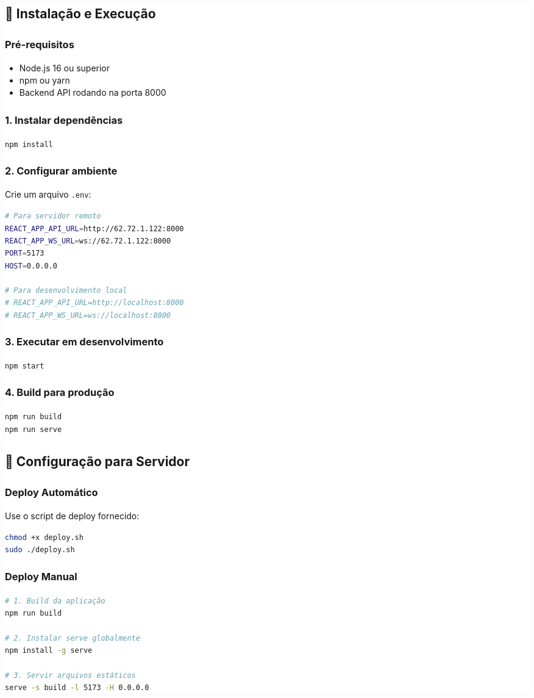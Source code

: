 ## 🚀 Instalação e Execução

### Pré-requisitos
- Node.js 16 ou superior
- npm ou yarn
- Backend API rodando na porta 8000

### 1. Instalar dependências
```bash
npm install
```

### 2. Configurar ambiente
Crie um arquivo `.env`:
```bash
# Para servidor remoto
REACT_APP_API_URL=http://62.72.1.122:8000
REACT_APP_WS_URL=ws://62.72.1.122:8000
PORT=5173
HOST=0.0.0.0

# Para desenvolvimento local
# REACT_APP_API_URL=http://localhost:8000
# REACT_APP_WS_URL=ws://localhost:8000
```

### 3. Executar em desenvolvimento
```bash
npm start
```

### 4. Build para produção
```bash
npm run build
npm run serve
```

## 🔧 Configuração para Servidor

### Deploy Automático
Use o script de deploy fornecido:
```bash
chmod +x deploy.sh
sudo ./deploy.sh
```

### Deploy Manual
```bash
# 1. Build da aplicação
npm run build

# 2. Instalar serve globalmente
npm install -g serve

# 3. Servir arquivos estáticos
serve -s build -l 5173 -H 0.0.0.0
```

